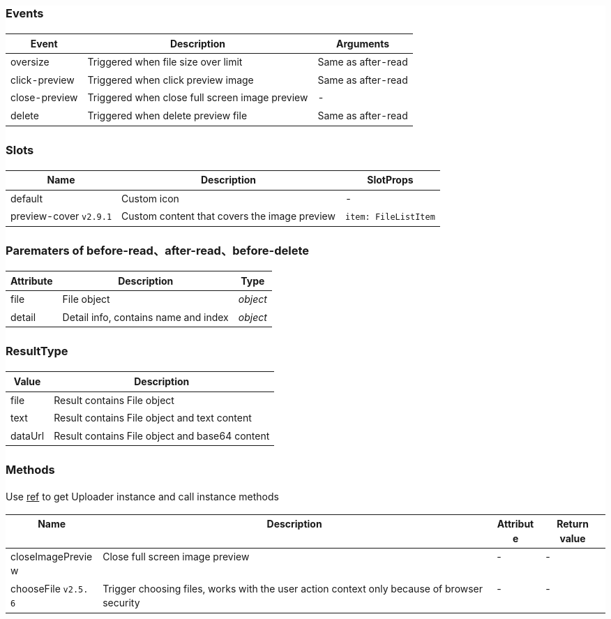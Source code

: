 ### Events

| Event | Description | Arguments |
| --- | --- | --- |
| oversize | Triggered when file size over limit | Same as after-read |
| click-preview | Triggered when click preview image | Same as after-read |
| close-preview | Triggered when close full screen image preview | - |
| delete | Triggered when delete preview file | Same as after-read |

### Slots

| Name | Description | SlotProps |
| --- | --- | --- |
| default | Custom icon | - |
| preview-cover `v2.9.1` | Custom content that covers the image preview | `item: FileListItem` |

### Parematers of before-read、after-read、before-delete

| Attribute | Description                          | Type     |
| --------- | ------------------------------------ | -------- |
| file      | File object                          | _object_ |
| detail    | Detail info, contains name and index | _object_ |

### ResultType

| Value   | Description                                    |
| ------- | ---------------------------------------------- |
| file    | Result contains File object                    |
| text    | Result contains File object and text content   |
| dataUrl | Result contains File object and base64 content |

### Methods

Use [ref](https://vuejs.org/v2/api/#ref) to get Uploader instance and call instance methods

| Name | Description | Attribute | Return value |
| --- | --- | --- | --- |
| closeImagePreview | Close full screen image preview | - | - |
| chooseFile `v2.5.6` | Trigger choosing files, works with the user action context only because of browser security | - | - |
